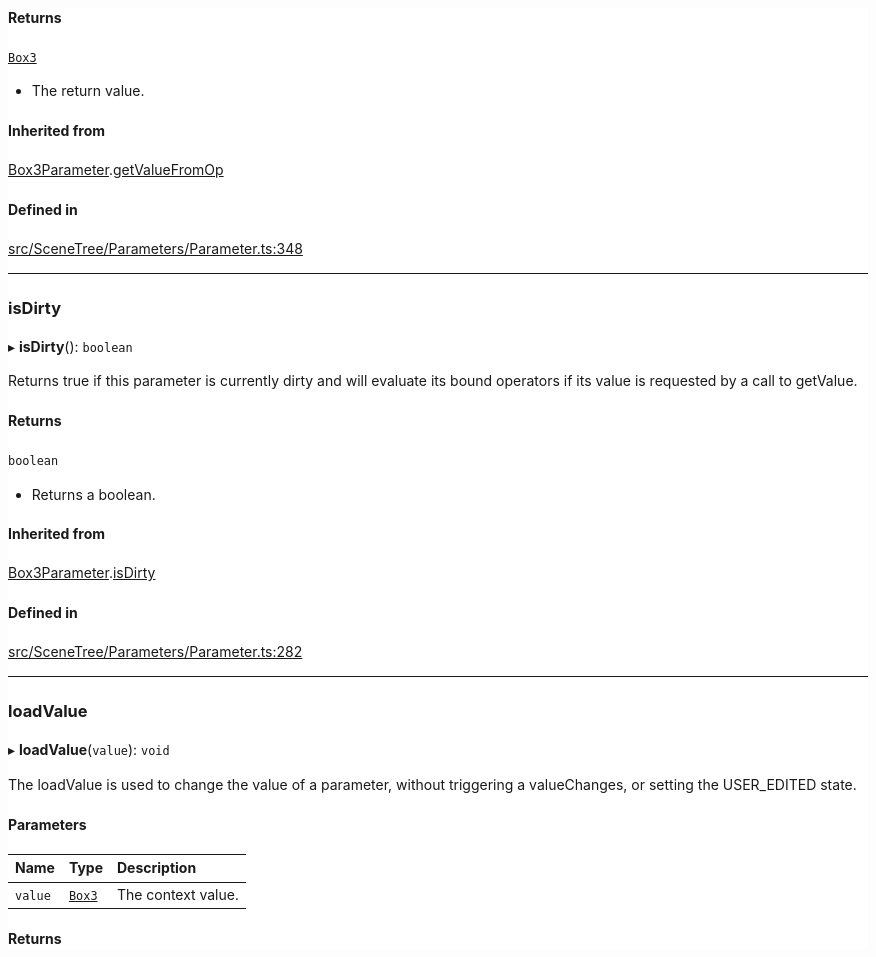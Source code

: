 #### Returns

[`Box3`](../../Math/Math_Box3.Box3)

- The return value.

#### Inherited from

[Box3Parameter](SceneTree_Parameters_Box3Parameter.Box3Parameter).[getValueFromOp](SceneTree_Parameters_Box3Parameter.Box3Parameter#getvaluefromop)

#### Defined in

[src/SceneTree/Parameters/Parameter.ts:348](https://github.com/ZeaInc/zea-engine/blob/bfc726cd6/src/SceneTree/Parameters/Parameter.ts#L348)

___

### isDirty

▸ **isDirty**(): `boolean`

Returns true if this parameter is currently dirty and will evaluate its bound
operators if its value is requested by a call to getValue.

#### Returns

`boolean`

- Returns a boolean.

#### Inherited from

[Box3Parameter](SceneTree_Parameters_Box3Parameter.Box3Parameter).[isDirty](SceneTree_Parameters_Box3Parameter.Box3Parameter#isdirty)

#### Defined in

[src/SceneTree/Parameters/Parameter.ts:282](https://github.com/ZeaInc/zea-engine/blob/bfc726cd6/src/SceneTree/Parameters/Parameter.ts#L282)

___

### loadValue

▸ **loadValue**(`value`): `void`

The loadValue is used to change the value of a parameter, without triggering a
valueChanges, or setting the USER_EDITED state.

#### Parameters

| Name | Type | Description |
| :------ | :------ | :------ |
| `value` | [`Box3`](../../Math/Math_Box3.Box3) | The context value. |

#### Returns
